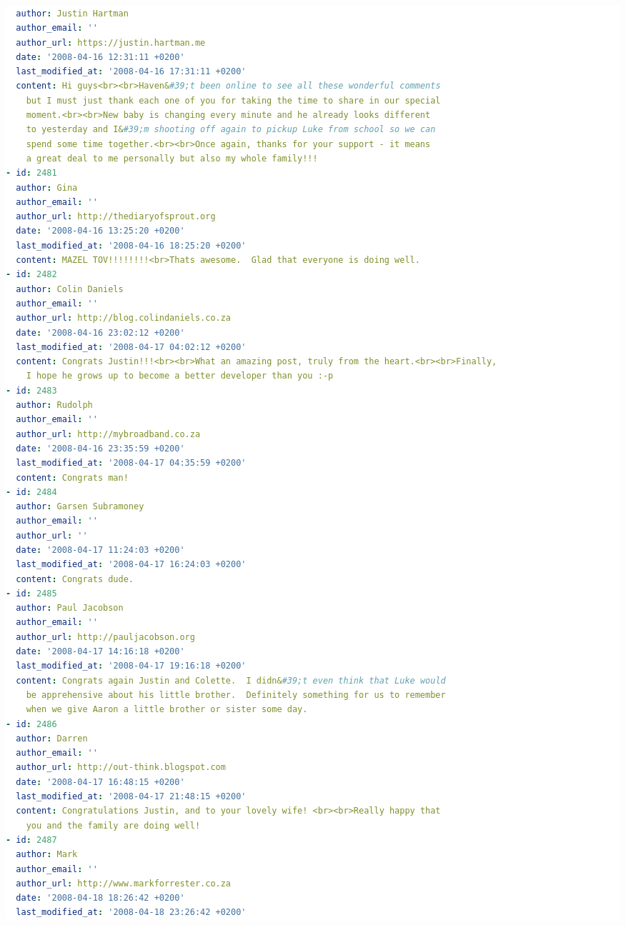 ```yaml
  author: Justin Hartman
  author_email: ''
  author_url: https://justin.hartman.me
  date: '2008-04-16 12:31:11 +0200'
  last_modified_at: '2008-04-16 17:31:11 +0200'
  content: Hi guys<br><br>Haven&#39;t been online to see all these wonderful comments
    but I must just thank each one of you for taking the time to share in our special
    moment.<br><br>New baby is changing every minute and he already looks different
    to yesterday and I&#39;m shooting off again to pickup Luke from school so we can
    spend some time together.<br><br>Once again, thanks for your support - it means
    a great deal to me personally but also my whole family!!!
- id: 2481
  author: Gina
  author_email: ''
  author_url: http://thediaryofsprout.org
  date: '2008-04-16 13:25:20 +0200'
  last_modified_at: '2008-04-16 18:25:20 +0200'
  content: MAZEL TOV!!!!!!!!<br>Thats awesome.  Glad that everyone is doing well.
- id: 2482
  author: Colin Daniels
  author_email: ''
  author_url: http://blog.colindaniels.co.za
  date: '2008-04-16 23:02:12 +0200'
  last_modified_at: '2008-04-17 04:02:12 +0200'
  content: Congrats Justin!!!<br><br>What an amazing post, truly from the heart.<br><br>Finally,
    I hope he grows up to become a better developer than you :-p
- id: 2483
  author: Rudolph
  author_email: ''
  author_url: http://mybroadband.co.za
  date: '2008-04-16 23:35:59 +0200'
  last_modified_at: '2008-04-17 04:35:59 +0200'
  content: Congrats man!
- id: 2484
  author: Garsen Subramoney
  author_email: ''
  author_url: ''
  date: '2008-04-17 11:24:03 +0200'
  last_modified_at: '2008-04-17 16:24:03 +0200'
  content: Congrats dude.
- id: 2485
  author: Paul Jacobson
  author_email: ''
  author_url: http://pauljacobson.org
  date: '2008-04-17 14:16:18 +0200'
  last_modified_at: '2008-04-17 19:16:18 +0200'
  content: Congrats again Justin and Colette.  I didn&#39;t even think that Luke would
    be apprehensive about his little brother.  Definitely something for us to remember
    when we give Aaron a little brother or sister some day.
- id: 2486
  author: Darren
  author_email: ''
  author_url: http://out-think.blogspot.com
  date: '2008-04-17 16:48:15 +0200'
  last_modified_at: '2008-04-17 21:48:15 +0200'
  content: Congratulations Justin, and to your lovely wife! <br><br>Really happy that
    you and the family are doing well!
- id: 2487
  author: Mark
  author_email: ''
  author_url: http://www.markforrester.co.za
  date: '2008-04-18 18:26:42 +0200'
  last_modified_at: '2008-04-18 23:26:42 +0200'
```